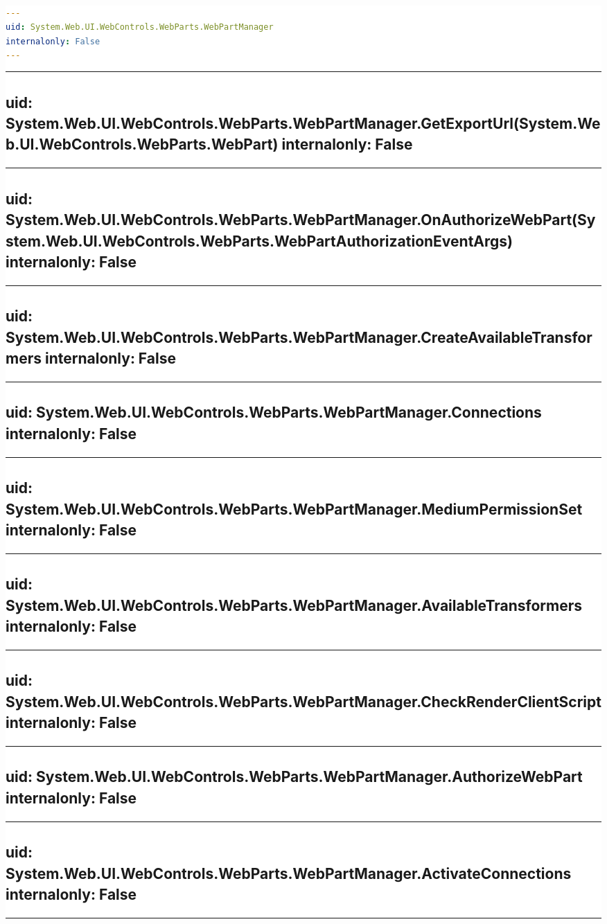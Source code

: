 ```yaml
---
uid: System.Web.UI.WebControls.WebParts.WebPartManager
internalonly: False
---
```


---
uid: System.Web.UI.WebControls.WebParts.WebPartManager.GetExportUrl(System.Web.UI.WebControls.WebParts.WebPart)
internalonly: False
---

---
uid: System.Web.UI.WebControls.WebParts.WebPartManager.OnAuthorizeWebPart(System.Web.UI.WebControls.WebParts.WebPartAuthorizationEventArgs)
internalonly: False
---

---
uid: System.Web.UI.WebControls.WebParts.WebPartManager.CreateAvailableTransformers
internalonly: False
---

---
uid: System.Web.UI.WebControls.WebParts.WebPartManager.Connections
internalonly: False
---

---
uid: System.Web.UI.WebControls.WebParts.WebPartManager.MediumPermissionSet
internalonly: False
---

---
uid: System.Web.UI.WebControls.WebParts.WebPartManager.AvailableTransformers
internalonly: False
---

---
uid: System.Web.UI.WebControls.WebParts.WebPartManager.CheckRenderClientScript
internalonly: False
---

---
uid: System.Web.UI.WebControls.WebParts.WebPartManager.AuthorizeWebPart
internalonly: False
---

---
uid: System.Web.UI.WebControls.WebParts.WebPartManager.ActivateConnections
internalonly: False
---

---